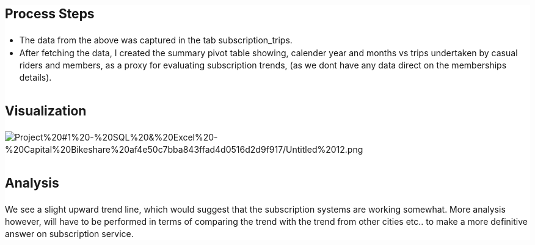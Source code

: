 ## Process Steps

- The data from the above was captured in the tab subscription_trips.
- After fetching the data, I created the summary pivot table showing, calender year and months vs trips undertaken by casual riders and members, as a proxy for evaluating subscription trends, (as we dont have any data direct on the memberships details).

## Visualization

![Project%20#1%20-%20SQL%20&%20Excel%20-%20Capital%20Bikeshare%20af4e50c7bba843ffad4d0516d2d9f917/Untitled%2012.png](Project%20#1%20-%20SQL%20&%20Excel%20-%20Capital%20Bikeshare%20af4e50c7bba843ffad4d0516d2d9f917/Untitled%2012.png)

## Analysis

We see a slight upward trend line, which would suggest that the subscription systems are working somewhat. More analysis however, will have to be performed in terms of comparing the trend with the trend from other cities etc.. to make a more definitive answer on subscription service.